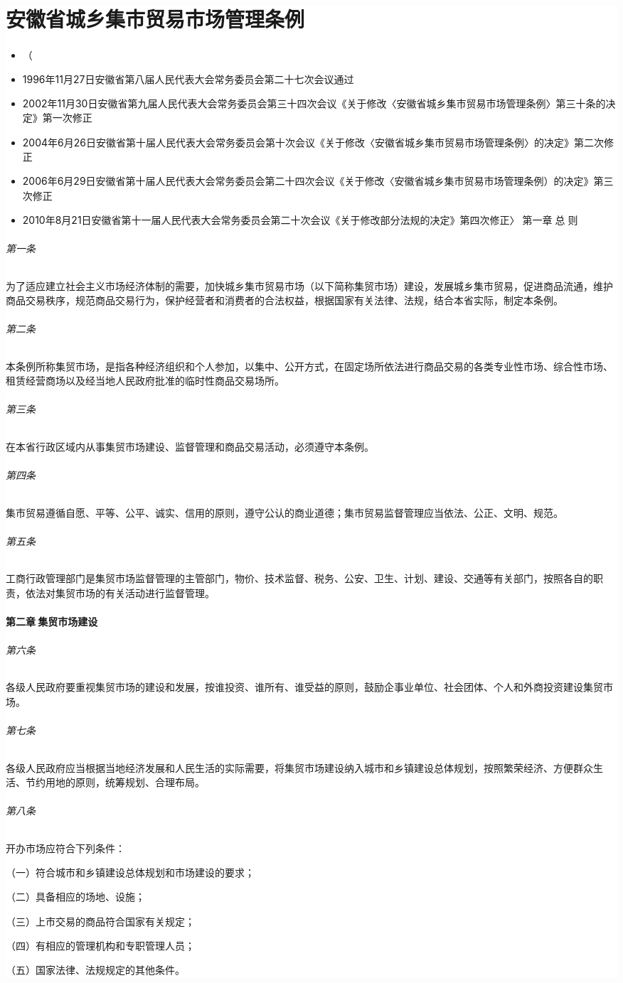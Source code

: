 # 安徽省城乡集市贸易市场管理条例

- （

- 1996年11月27日安徽省第八届人民代表大会常务委员会第二十七次会议通过

- 2002年11月30日安徽省第九届人民代表大会常务委员会第三十四次会议《关于修改〈安徽省城乡集市贸易市场管理条例〉第三十条的决定》第一次修正

- 2004年6月26日安徽省第十届人民代表大会常务委员会第十次会议《关于修改〈安徽省城乡集市贸易市场管理条例〉的决定》第二次修正

- 2006年6月29日安徽省第十届人民代表大会常务委员会第二十四次会议《关于修改〈安徽省城乡集市贸易市场管理条例）的决定》第三次修正

- 2010年8月21日安徽省第十一届人民代表大会常务委员会第二十次会议《关于修改部分法规的决定》第四次修正〉
第一章 总 则



###### 第一条

为了适应建立社会主义市场经济体制的需要，加快城乡集市贸易市场（以下简称集贸市场）建设，发展城乡集市贸易，促进商品流通，维护商品交易秩序，规范商品交易行为，保护经营者和消费者的合法权益，根据国家有关法律、法规，结合本省实际，制定本条例。

###### 第二条

本条例所称集贸市场，是指各种经济组织和个人参加，以集中、公开方式，在固定场所依法进行商品交易的各类专业性市场、综合性市场、租赁经营商场以及经当地人民政府批准的临时性商品交易场所。

###### 第三条

在本省行政区域内从事集贸市场建设、监督管理和商品交易活动，必须遵守本条例。

###### 第四条

集市贸易遵循自愿、平等、公平、诚实、信用的原则，遵守公认的商业道德；集市贸易监督管理应当依法、公正、文明、规范。

###### 第五条

工商行政管理部门是集贸市场监督管理的主管部门，物价、技术监督、税务、公安、卫生、计划、建设、交通等有关部门，按照各自的职责，依法对集贸市场的有关活动进行监督管理。

#### 第二章 集贸市场建设

###### 第六条

各级人民政府要重视集贸市场的建设和发展，按谁投资、谁所有、谁受益的原则，鼓励企事业单位、社会团体、个人和外商投资建设集贸市场。

###### 第七条

各级人民政府应当根据当地经济发展和人民生活的实际需要，将集贸市场建设纳入城市和乡镇建设总体规划，按照繁荣经济、方便群众生活、节约用地的原则，统筹规划、合理布局。

###### 第八条

开办市场应符合下列条件：

（一）符合城市和乡镇建设总体规划和市场建设的要求；

（二）具备相应的场地、设施；

（三）上市交易的商品符合国家有关规定；

（四）有相应的管理机构和专职管理人员；

（五）国家法律、法规规定的其他条件。
